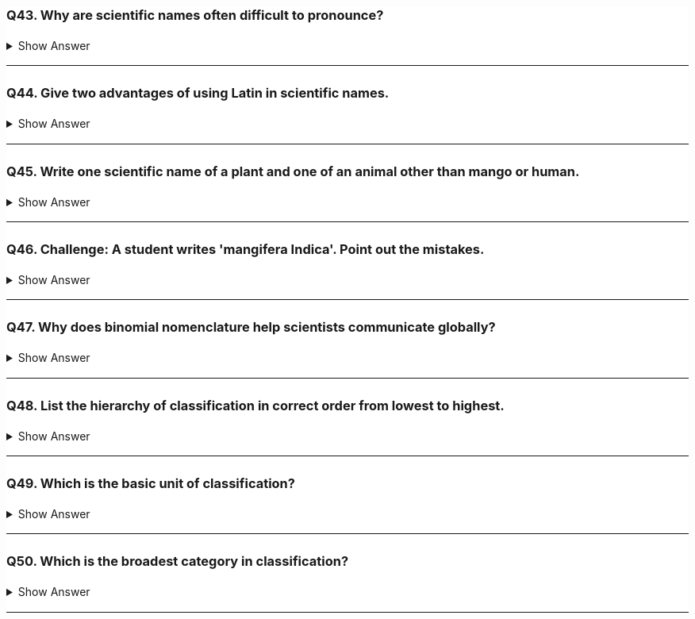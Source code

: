 
### Q43. Why are scientific names often difficult to pronounce?

<details><summary>Show Answer</summary></details>

---

### Q44. Give two advantages of using Latin in scientific names.

<details><summary>Show Answer</summary></details>

---

### Q45. Write one scientific name of a plant and one of an animal other than mango or human.

<details><summary>Show Answer</summary></details>

---

### Q46. Challenge: A student writes 'mangifera Indica'. Point out the mistakes.

<details><summary>Show Answer</summary></details>

---

### Q47. Why does binomial nomenclature help scientists communicate globally?

<details><summary>Show Answer</summary></details>

---

### Q48. List the hierarchy of classification in correct order from lowest to highest.

<details><summary>Show Answer</summary></details>

---

### Q49. Which is the basic unit of classification?

<details><summary>Show Answer</summary></details>

---

### Q50. Which is the broadest category in classification?

<details><summary>Show Answer</summary></details>

---
